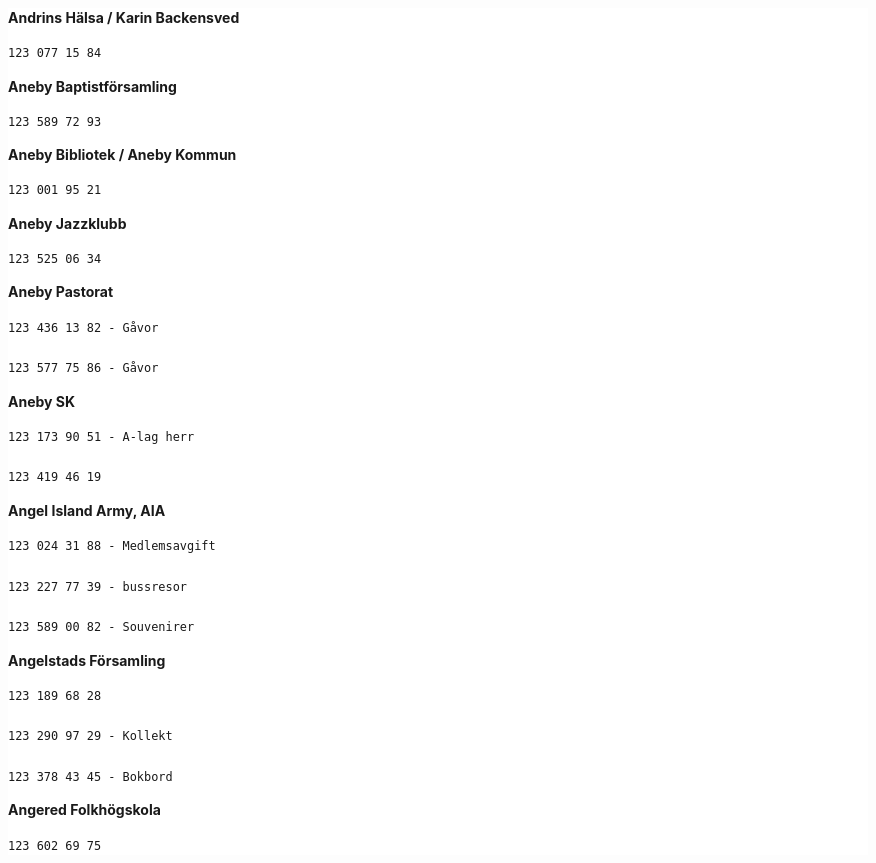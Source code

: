 


**Andrins Hälsa / Karin Backensved**

    123 077 15 84




**Aneby Baptistförsamling**

    123 589 72 93




**Aneby Bibliotek / Aneby Kommun**

    123 001 95 21




**Aneby Jazzklubb**

    123 525 06 34




**Aneby Pastorat**

    123 436 13 82 - Gåvor

    123 577 75 86 - Gåvor




**Aneby SK**

    123 173 90 51 - A-lag herr

    123 419 46 19




**Angel Island Army, AIA**

    123 024 31 88 - Medlemsavgift

    123 227 77 39 - bussresor

    123 589 00 82 - Souvenirer




**Angelstads Församling**

    123 189 68 28

    123 290 97 29 - Kollekt

    123 378 43 45 - Bokbord




**Angered Folkhögskola**

    123 602 69 75
